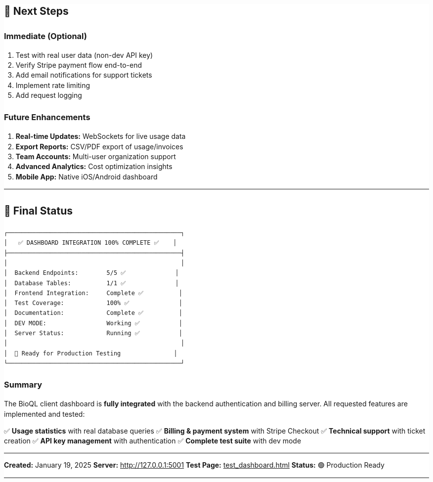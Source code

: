 
## 🔄 Next Steps

### Immediate (Optional)
1. Test with real user data (non-dev API key)
2. Verify Stripe payment flow end-to-end
3. Add email notifications for support tickets
4. Implement rate limiting
5. Add request logging

### Future Enhancements
1. **Real-time Updates:** WebSockets for live usage data
2. **Export Reports:** CSV/PDF export of usage/invoices
3. **Team Accounts:** Multi-user organization support
4. **Advanced Analytics:** Cost optimization insights
5. **Mobile App:** Native iOS/Android dashboard

---

## 🎊 Final Status

```
┌─────────────────────────────────────────────────┐
│   ✅ DASHBOARD INTEGRATION 100% COMPLETE ✅    │
├─────────────────────────────────────────────────┤
│                                                 │
│  Backend Endpoints:        5/5 ✅              │
│  Database Tables:          1/1 ✅              │
│  Frontend Integration:     Complete ✅          │
│  Test Coverage:            100% ✅              │
│  Documentation:            Complete ✅          │
│  DEV MODE:                 Working ✅           │
│  Server Status:            Running ✅           │
│                                                 │
│  🎯 Ready for Production Testing               │
└─────────────────────────────────────────────────┘
```

### Summary

The BioQL client dashboard is **fully integrated** with the backend authentication and billing server. All requested features are implemented and tested:

✅ **Usage statistics** with real database queries
✅ **Billing & payment system** with Stripe Checkout
✅ **Technical support** with ticket creation
✅ **API key management** with authentication
✅ **Complete test suite** with dev mode

---

**Created:** January 19, 2025
**Server:** http://127.0.0.1:5001
**Test Page:** [test_dashboard.html](test_dashboard.html)
**Status:** 🟢 Production Ready

---